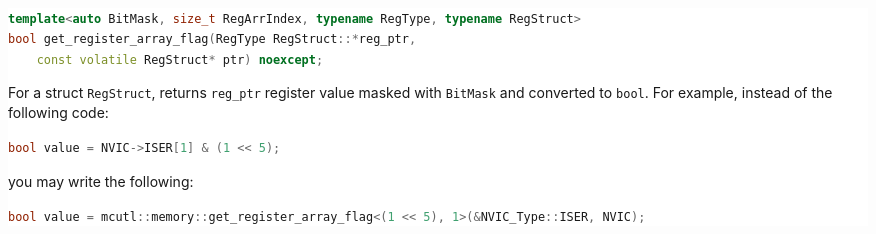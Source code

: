 
```cpp
template<auto BitMask, size_t RegArrIndex, typename RegType, typename RegStruct>
bool get_register_array_flag(RegType RegStruct::*reg_ptr,
	const volatile RegStruct* ptr) noexcept;
```
For a struct `RegStruct`, returns `reg_ptr` register value masked with `BitMask` and converted to `bool`. For example, instead of the following code:
```c
bool value = NVIC->ISER[1] & (1 << 5);
```
you may write the following:
```cpp
bool value = mcutl::memory::get_register_array_flag<(1 << 5), 1>(&NVIC_Type::ISER, NVIC);
```
